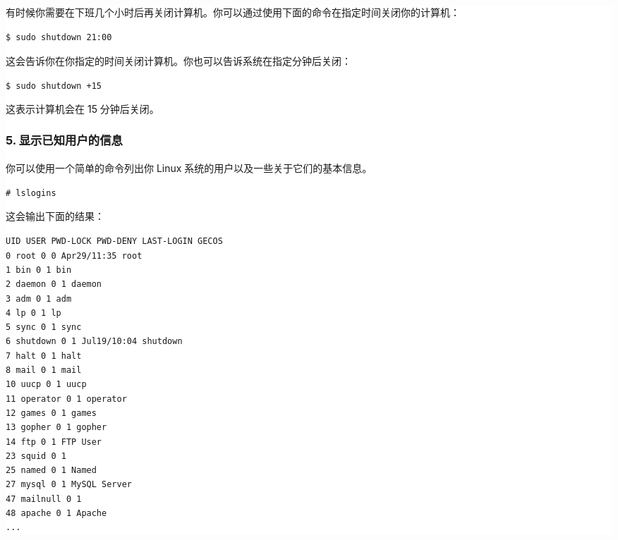 
有时候你需要在下班几个小时后再关闭计算机。你可以通过使用下面的命令在指定时间关闭你的计算机：



```
$ sudo shutdown 21:00

```

这会告诉你在你指定的时间关闭计算机。你也可以告诉系统在指定分钟后关闭：



```
$ sudo shutdown +15

```

这表示计算机会在 15 分钟后关闭。


### 5. 显示已知用户的信息


你可以使用一个简单的命令列出你 Linux 系统的用户以及一些关于它们的基本信息。



```
# lslogins

```

这会输出下面的结果：



```
UID USER PWD-LOCK PWD-DENY LAST-LOGIN GECOS
0 root 0 0 Apr29/11:35 root
1 bin 0 1 bin
2 daemon 0 1 daemon
3 adm 0 1 adm
4 lp 0 1 lp
5 sync 0 1 sync
6 shutdown 0 1 Jul19/10:04 shutdown
7 halt 0 1 halt
8 mail 0 1 mail
10 uucp 0 1 uucp
11 operator 0 1 operator
12 games 0 1 games
13 gopher 0 1 gopher
14 ftp 0 1 FTP User
23 squid 0 1
25 named 0 1 Named
27 mysql 0 1 MySQL Server
47 mailnull 0 1
48 apache 0 1 Apache
...

```
